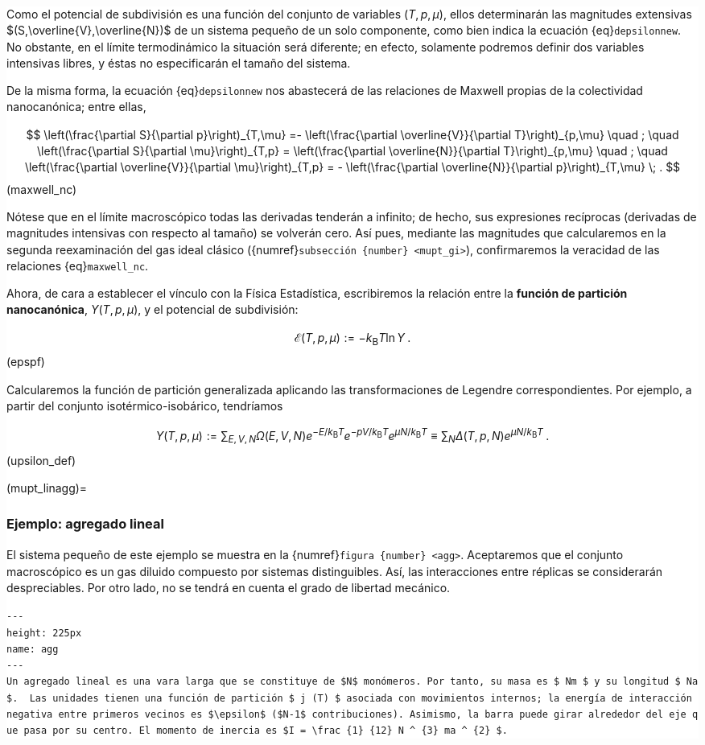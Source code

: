 Como el potencial de subdivisión es una función del conjunto de variables $(T,p,\mu)$, ellos determinarán las magnitudes extensivas $(S,\overline{V},\overline{N})$ de un sistema pequeño de un solo componente, como bien indica la ecuación {eq}`depsilonnew`. No obstante, en el límite termodinámico la situación será diferente; en efecto, solamente podremos definir dos variables intensivas libres, y éstas no especificarán el tamaño del sistema. 

De la misma forma, la ecuación {eq}`depsilonnew` nos abastecerá de las relaciones de Maxwell propias de la colectividad nanocanónica; entre ellas, 

$$
\left(\frac{\partial S}{\partial p}\right)_{T,\mu} =- \left(\frac{\partial \overline{V}}{\partial T}\right)_{p,\mu} \quad ; \quad \left(\frac{\partial S}{\partial \mu}\right)_{T,p} = \left(\frac{\partial \overline{N}}{\partial T}\right)_{p,\mu} \quad ; \quad \left(\frac{\partial \overline{V}}{\partial \mu}\right)_{T,p} = - \left(\frac{\partial \overline{N}}{\partial p}\right)_{T,\mu} \; .
$$ (maxwell_nc)

Nótese que en el límite macroscópico todas las derivadas tenderán a infinito; de hecho, sus expresiones recíprocas (derivadas de magnitudes intensivas con respecto al tamaño) se volverán cero. Así pues, mediante las magnitudes que calcularemos en la segunda reexaminación del gas ideal clásico ({numref}`subsección {number} <mupt_gi>`), confirmaremos la veracidad de las relaciones {eq}`maxwell_nc`.

Ahora, de cara a establecer el vínculo con la Física Estadística, escribiremos la relación entre la __función de partición nanocanónica__, $\Upsilon (T , p, \mu)$, y el potencial de subdivisión: 

$$
  \mathscr{E}(T,p,\mu) := -k_{\mathrm{B}}T\ln \Upsilon \; .
$$ (epspf)

Calcularemos la función de partición generalizada aplicando las transformaciones de Legendre correspondientes. Por ejemplo, a partir del conjunto isotérmico-isobárico, tendríamos 

$$
\Upsilon(T,p,\mu) := \sum_{E,V,N}\Omega(E,V,N)e^{-E/k_{\mathrm{B}}T}e^{-pV/k_{\mathrm{B}}T}e^{\mu N/k_{\mathrm{B}}T} \equiv \sum_{N}\Delta(T,p,N)e^{\mu N/k_{\mathrm{B}}T} \; .
$$ (upsilon_def)

(mupt_linagg)=
### Ejemplo: agregado lineal

El sistema pequeño de este ejemplo se muestra en la {numref}`figura {number} <agg>`. Aceptaremos que el conjunto macroscópico es un gas diluido compuesto por sistemas distinguibles. Así, las interacciones entre réplicas se considerarán despreciables. Por otro lado, no se tendrá en cuenta el grado de libertad mecánico.

```{figure} aggregate.PNG
---
height: 225px
name: agg
---
Un agregado lineal es una vara larga que se constituye de $N$ monómeros. Por tanto, su masa es $ Nm $ y su longitud $ Na $.  Las unidades tienen una función de partición $ j (T) $ asociada con movimientos internos; la energía de interacción negativa entre primeros vecinos es $\epsilon$ ($N-1$ contribuciones). Asimismo, la barra puede girar alrededor del eje que pasa por su centro. El momento de inercia es $I = \frac {1} {12} N ^ {3} ma ^ {2} $.
```
